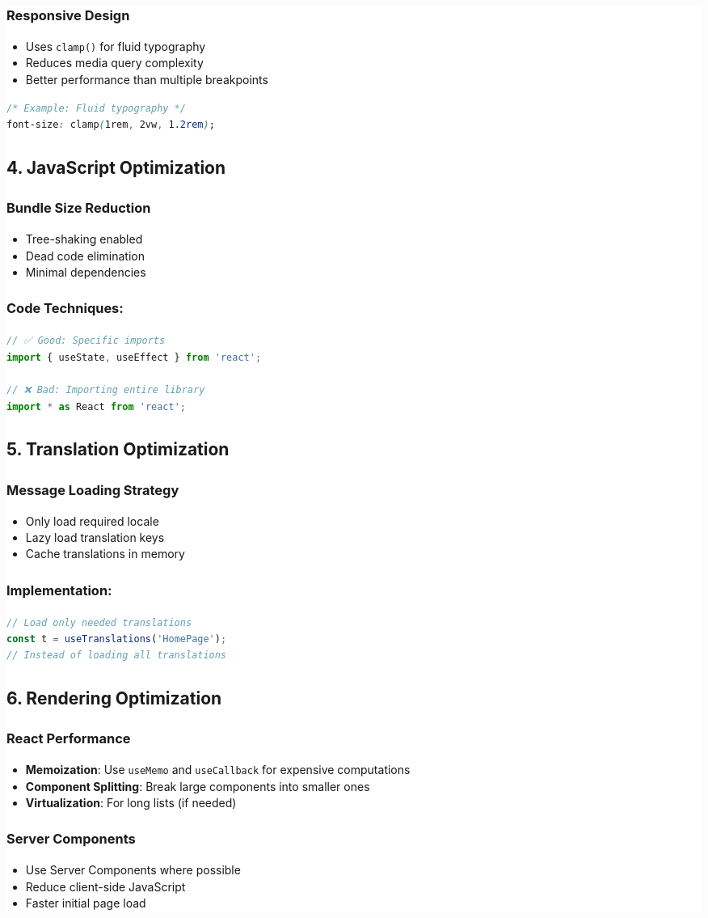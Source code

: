 ### Responsive Design
- Uses `clamp()` for fluid typography
- Reduces media query complexity
- Better performance than multiple breakpoints

```css
/* Example: Fluid typography */
font-size: clamp(1rem, 2vw, 1.2rem);
```

## 4. JavaScript Optimization

### Bundle Size Reduction
- Tree-shaking enabled
- Dead code elimination
- Minimal dependencies

### Code Techniques:
```typescript
// ✅ Good: Specific imports
import { useState, useEffect } from 'react';

// ❌ Bad: Importing entire library
import * as React from 'react';
```

## 5. Translation Optimization

### Message Loading Strategy
- Only load required locale
- Lazy load translation keys
- Cache translations in memory

### Implementation:
```typescript
// Load only needed translations
const t = useTranslations('HomePage');
// Instead of loading all translations
```

## 6. Rendering Optimization

### React Performance
- **Memoization**: Use `useMemo` and `useCallback` for expensive computations
- **Component Splitting**: Break large components into smaller ones
- **Virtualization**: For long lists (if needed)

### Server Components
- Use Server Components where possible
- Reduce client-side JavaScript
- Faster initial page load
